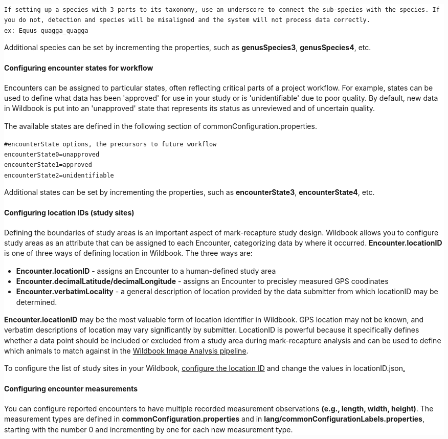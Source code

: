 ```{warning}
If setting up a species with 3 parts to its taxonomy, use an underscore to connect the sub-species with the species. If you do not, detection and species will be misaligned and the system will not process data correctly.
ex: Equus quagga_quagga
```

Additional species can be set by incrementing the properties, such as **genusSpecies3**, **genusSpecies4**, etc.

#### Configuring encounter states for workflow

Encounters can be assigned to particular states, often reflecting critical parts of a project workflow. For example, states can be used to define what data has been 'approved' for use in your study or is 'unidentifiable' due to poor quality. By default, new data in Wildbook is put into an 'unapproved' state that represents its status as unreviewed and of uncertain quality.

The available states are defined in the following section of commonConfiguration.properties.
```
#encounterState options, the precursors to future workflow
encounterState0=unapproved
encounterState1=approved
encounterState2=unidentifiable
```

Additional states can be set by incrementing the properties, such as **encounterState3**, **encounterState4**, etc.

#### Configuring location IDs (study sites)

Defining the boundaries of study areas is an important aspect of mark-recapture study design. Wildbook allows you to configure study areas as an attribute that can be assigned to each Encounter, categorizing data by where it occurred. **Encounter.locationID** is one of three ways of defining location in Wildbook. The three ways are:

* **Encounter.locationID** \- assigns an Encounter to a human\-defined study area
* **Encounter.decimalLatitude/decimalLongitude** \- assigns an Encounter to precisley measured GPS coodinates
* **Encounter.verbatimLocality** \- a general description of location provided by the data submitter from which locationID may be determined\.

**Encounter.locationID** may be the most valuable form of location identifier in Wildbook. GPS location may not be known, and verbatim descriptions of location may vary significantly by submitter. LocationID is powerful because it specifically defines whether a data point should be included or excluded from a study area during mark-recapture analysis and can be used to define which animals to match against in the [Wildbook Image Analysis pipeline](../introduction/image-analysis-pipeline.md).

To configure the list of study sites in your Wildbook, [configure the location ID](https://github.com/WildMeOrg/Wildbook/blob/flukebook/src/main/resources/bundles/locationID.json) and change the values in locationID.json[.](https://github.com/WildMeOrg/Wildbook/blob/flukebook/src/main/resources/bundles/locationID.json)

#### Configuring encounter measurements

You can configure reported encounters to have multiple recorded measurement observations **(e.g., length, width, height)**. The measurement types are defined in **commonConfiguration.properties** and in **lang/commonConfigurationLabels.properties**, starting with the number 0 and incrementing by one for each new measurement type.
